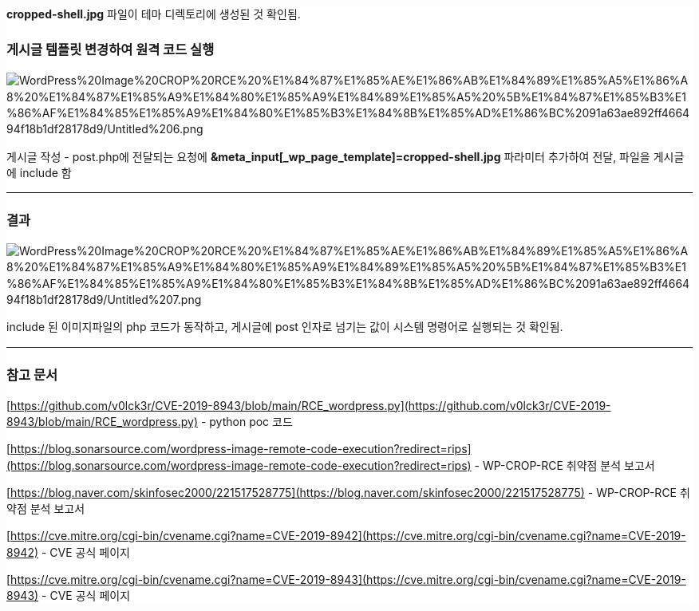 **cropped-shell.jpg**  파일이 테마 디렉토리에 생성된 것 확인됨. 

### 게시글 템플릿 변경하여 원격 코드 실행

![WordPress%20Image%20CROP%20RCE%20%E1%84%87%E1%85%AE%E1%86%AB%E1%84%89%E1%85%A5%E1%86%A8%20%E1%84%87%E1%85%A9%E1%84%80%E1%85%A9%E1%84%89%E1%85%A5%20%5B%E1%84%87%E1%85%B3%E1%86%AF%E1%84%85%E1%85%A9%E1%84%80%E1%85%B3%E1%84%8B%E1%85%AD%E1%86%BC%2091a63ae892ff466494f18b1df28178d9/Untitled%206.png](WordPress%20Image%20CROP%20RCE%20%E1%84%87%E1%85%AE%E1%86%AB%E1%84%89%E1%85%A5%E1%86%A8%20%E1%84%87%E1%85%A9%E1%84%80%E1%85%A9%E1%84%89%E1%85%A5%20%5B%E1%84%87%E1%85%B3%E1%86%AF%E1%84%85%E1%85%A9%E1%84%80%E1%85%B3%E1%84%8B%E1%85%AD%E1%86%BC%2091a63ae892ff466494f18b1df28178d9/Untitled%206.png)

게시글 작성 - post.php에 전달되는 요청에 **&meta_input[_wp_page_template]=cropped-shell.jpg** 파라미터 추가하여 전달, 파일을 게시글에 include 함

---

### 결과

![WordPress%20Image%20CROP%20RCE%20%E1%84%87%E1%85%AE%E1%86%AB%E1%84%89%E1%85%A5%E1%86%A8%20%E1%84%87%E1%85%A9%E1%84%80%E1%85%A9%E1%84%89%E1%85%A5%20%5B%E1%84%87%E1%85%B3%E1%86%AF%E1%84%85%E1%85%A9%E1%84%80%E1%85%B3%E1%84%8B%E1%85%AD%E1%86%BC%2091a63ae892ff466494f18b1df28178d9/Untitled%207.png](WordPress%20Image%20CROP%20RCE%20%E1%84%87%E1%85%AE%E1%86%AB%E1%84%89%E1%85%A5%E1%86%A8%20%E1%84%87%E1%85%A9%E1%84%80%E1%85%A9%E1%84%89%E1%85%A5%20%5B%E1%84%87%E1%85%B3%E1%86%AF%E1%84%85%E1%85%A9%E1%84%80%E1%85%B3%E1%84%8B%E1%85%AD%E1%86%BC%2091a63ae892ff466494f18b1df28178d9/Untitled%207.png)

include 된 이미지파일의 php 코드가 동작하고, 게시글에 post 인자로 넘기는 값이 시스템 명령어로 실행되는 것 확인됨. 

---

### 참고 문서

[https://github.com/v0lck3r/CVE-2019-8943/blob/main/RCE_wordpress.py](https://github.com/v0lck3r/CVE-2019-8943/blob/main/RCE_wordpress.py) - python poc 코드

[https://blog.sonarsource.com/wordpress-image-remote-code-execution?redirect=rips](https://blog.sonarsource.com/wordpress-image-remote-code-execution?redirect=rips) - WP-CROP-RCE 취약점 분석 보고서

[https://blog.naver.com/skinfosec2000/221517528775](https://blog.naver.com/skinfosec2000/221517528775) - WP-CROP-RCE 취약점 분석 보고서 

[https://cve.mitre.org/cgi-bin/cvename.cgi?name=CVE-2019-8942](https://cve.mitre.org/cgi-bin/cvename.cgi?name=CVE-2019-8942) - CVE 공식 페이지

[https://cve.mitre.org/cgi-bin/cvename.cgi?name=CVE-2019-8943](https://cve.mitre.org/cgi-bin/cvename.cgi?name=CVE-2019-8943) - CVE 공식 페이지